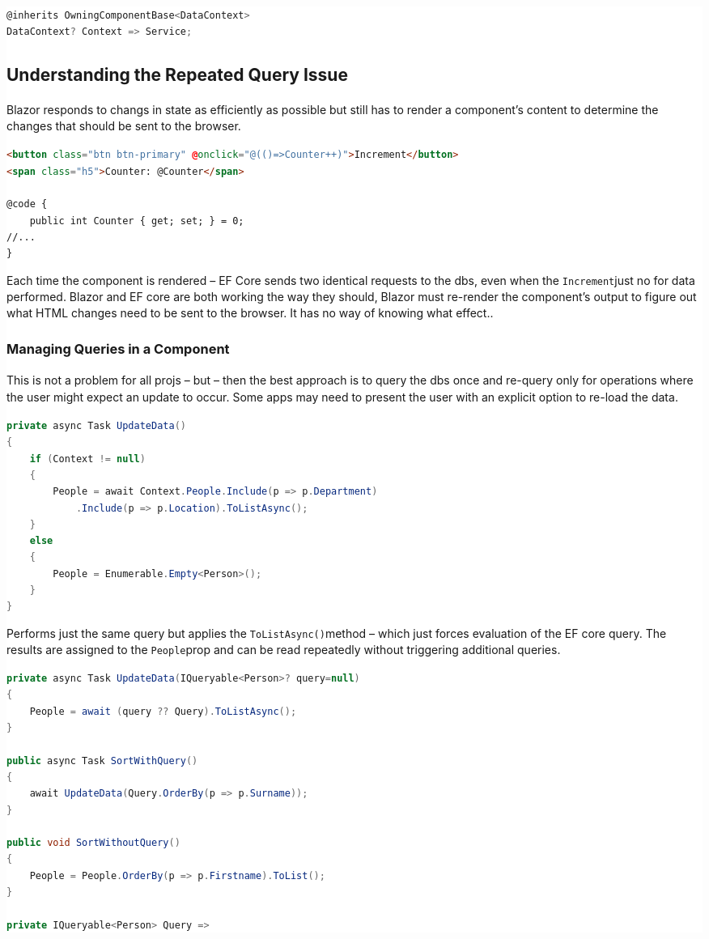 ```cs
@inherits OwningComponentBase<DataContext>
DataContext? Context => Service;
```

## Understanding the Repeated Query Issue

Blazor responds to changs in state as efficiently as possible but still has to render a component’s content to determine the changes that should be sent to the browser.

```html
<button class="btn btn-primary" @onclick="@(()=>Counter++)">Increment</button>
<span class="h5">Counter: @Counter</span>

@code {
    public int Counter { get; set; } = 0;
//...
}
```

Each time the component is rendered – EF Core sends two identical requests to the dbs, even when the `Increment`just no for data performed. Blazor and EF core are both working the way they should, Blazor must re-render the component’s output to figure out what HTML changes need to be sent to the browser. It has no way of knowing what effect..

### Managing Queries in a Component

This is not a problem for all projs – but – then the best approach is to query the dbs once and re-query only for operations where the user might expect an update to occur. Some apps may need to present the user with an explicit option to re-load the data.

```cs
private async Task UpdateData()
{
    if (Context != null)
    {
        People = await Context.People.Include(p => p.Department)
            .Include(p => p.Location).ToListAsync();
    }
    else
    {
        People = Enumerable.Empty<Person>();
    }
}
```

Performs just the same query but applies the `ToListAsync()`method – which just forces evaluation of the EF core query. The results are assigned to the `People`prop and can be read repeatedly without triggering additional queries.

```cs
private async Task UpdateData(IQueryable<Person>? query=null)
{
    People = await (query ?? Query).ToListAsync();
}

public async Task SortWithQuery()
{
    await UpdateData(Query.OrderBy(p => p.Surname));
}

public void SortWithoutQuery()
{
    People = People.OrderBy(p => p.Firstname).ToList();
}

private IQueryable<Person> Query =>
```